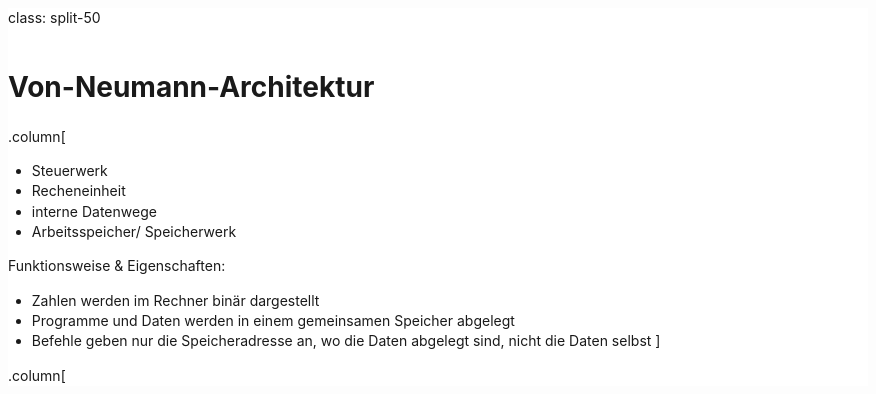 
class: split-50

# Von-Neumann-Architektur 

.column[
- Steuerwerk
- Recheneinheit
- interne Datenwege
- Arbeitsspeicher/ Speicherwerk

Funktionsweise & Eigenschaften:
- Zahlen werden im Rechner binär dargestellt 
- Programme und Daten werden in einem gemeinsamen Speicher abgelegt 
- Befehle geben nur die Speicheradresse an, wo die Daten abgelegt sind, nicht die Daten selbst 
]

.column[